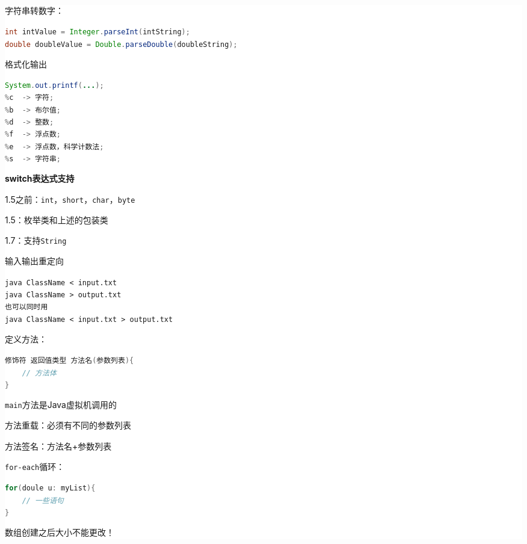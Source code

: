 字符串转数字：

```java
int intValue = Integer.parseInt(intString);
double doubleValue = Double.parseDouble(doubleString);
```

格式化输出

```java
System.out.printf(...);
%c	-> 字符;
%b	-> 布尔值;
%d	-> 整数;
%f	-> 浮点数;
%e	-> 浮点数，科学计数法;
%s	-> 字符串;   
```

**switch表达式支持**

1.5之前：`int`，`short`，`char`，`byte`

1.5：枚举类和上述的包装类

1.7：支持`String`



输入输出重定向

```shell
java ClassName < input.txt
java ClassName > output.txt
也可以同时用
java ClassName < input.txt > output.txt
```



定义方法：

```java
修饰符 返回值类型 方法名(参数列表){
    // 方法体
}
```

`main`方法是Java虚拟机调用的

方法重载：必须有不同的参数列表

方法签名：方法名+参数列表

`for-each`循环：

```java
for(doule u: myList){
    // 一些语句
}
```

数组创建之后大小不能更改！
